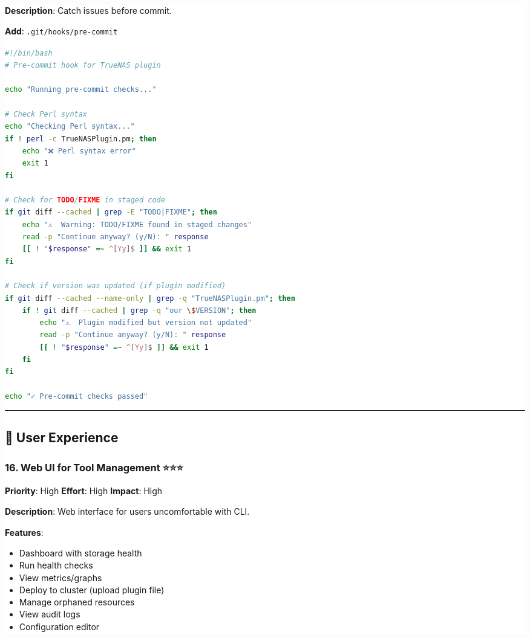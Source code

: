 **Description**: Catch issues before commit.

**Add**: `.git/hooks/pre-commit`
```bash
#!/bin/bash
# Pre-commit hook for TrueNAS plugin

echo "Running pre-commit checks..."

# Check Perl syntax
echo "Checking Perl syntax..."
if ! perl -c TrueNASPlugin.pm; then
    echo "❌ Perl syntax error"
    exit 1
fi

# Check for TODO/FIXME in staged code
if git diff --cached | grep -E "TODO|FIXME"; then
    echo "⚠️  Warning: TODO/FIXME found in staged changes"
    read -p "Continue anyway? (y/N): " response
    [[ ! "$response" =~ ^[Yy]$ ]] && exit 1
fi

# Check if version was updated (if plugin modified)
if git diff --cached --name-only | grep -q "TrueNASPlugin.pm"; then
    if ! git diff --cached | grep -q "our \$VERSION"; then
        echo "⚠️  Plugin modified but version not updated"
        read -p "Continue anyway? (y/N): " response
        [[ ! "$response" =~ ^[Yy]$ ]] && exit 1
    fi
fi

echo "✓ Pre-commit checks passed"
```

---

## 🎨 User Experience

### 16. Web UI for Tool Management ⭐⭐⭐
**Priority**: High
**Effort**: High
**Impact**: High

**Description**: Web interface for users uncomfortable with CLI.

**Features**:
- Dashboard with storage health
- Run health checks
- View metrics/graphs
- Deploy to cluster (upload plugin file)
- Manage orphaned resources
- View audit logs
- Configuration editor
